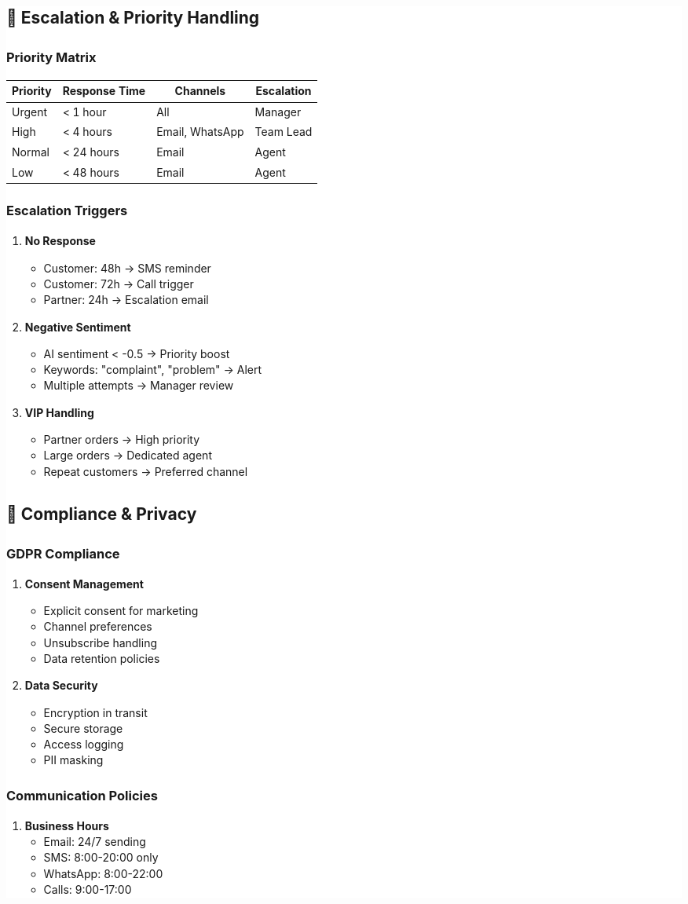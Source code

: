 ## 🚨 Escalation & Priority Handling

### Priority Matrix

| Priority | Response Time | Channels | Escalation |
|----------|--------------|----------|------------|
| Urgent | < 1 hour | All | Manager |
| High | < 4 hours | Email, WhatsApp | Team Lead |
| Normal | < 24 hours | Email | Agent |
| Low | < 48 hours | Email | Agent |

### Escalation Triggers

1. **No Response**
   - Customer: 48h → SMS reminder
   - Customer: 72h → Call trigger
   - Partner: 24h → Escalation email

2. **Negative Sentiment**
   - AI sentiment < -0.5 → Priority boost
   - Keywords: "complaint", "problem" → Alert
   - Multiple attempts → Manager review

3. **VIP Handling**
   - Partner orders → High priority
   - Large orders → Dedicated agent
   - Repeat customers → Preferred channel

## 🔐 Compliance & Privacy

### GDPR Compliance

1. **Consent Management**
   - Explicit consent for marketing
   - Channel preferences
   - Unsubscribe handling
   - Data retention policies

2. **Data Security**
   - Encryption in transit
   - Secure storage
   - Access logging
   - PII masking

### Communication Policies

1. **Business Hours**
   - Email: 24/7 sending
   - SMS: 8:00-20:00 only
   - WhatsApp: 8:00-22:00
   - Calls: 9:00-17:00
